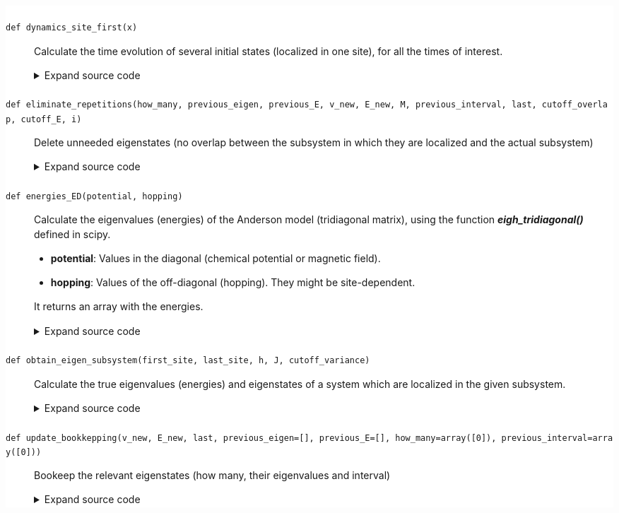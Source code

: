 <dt id="DaC.lib_N1.dynamics_site_first"><code class="name flex">
<span>def <span class="ident">dynamics_site_first</span></span>(<span>x)</span>
</code></dt>
<dd>
<div class="desc"><p>Calculate the time evolution of several initial states (localized in one site),
for all the times of interest.</p></div>
<details class="source"><summary>
<span>Expand source code</span>
</summary></details>
</dd>
<dt id="DaC.lib_N1.eliminate_repetitions"><code class="name flex">
<span>def <span class="ident">eliminate_repetitions</span></span>(<span>how_many, previous_eigen, previous_E, v_new, E_new, M, previous_interval, last, cutoff_overlap, cutoff_E, i)</span>
</code></dt>
<dd>
<div class="desc"><p>Delete unneeded eigenstates (no overlap between the subsystem
in which they are localized and the actual subsystem)</p></div>
<details class="source"><summary>
<span>Expand source code</span>
</summary></details>
</dd>
<dt id="DaC.lib_N1.energies_ED"><code class="name flex">
<span>def <span class="ident">energies_ED</span></span>(<span>potential, hopping)</span>
</code></dt>
<dd>
<div class="desc"><p>Calculate the eigenvalues (energies) of the Anderson model (tridiagonal matrix), using the
function <strong><em>eigh_tridiagonal()</em></strong> defined in scipy.</p>
<ul>
<li>
<p><strong>potential</strong>: Values in the diagonal (chemical potential or magnetic field).</p>
</li>
<li>
<p><strong>hopping</strong>: Values of the off-diagonal (hopping). They might be site-dependent.</p>
</li>
</ul>
<p>It returns an array with the energies.</p></div>
<details class="source"><summary>
<span>Expand source code</span>
</summary></details>
</dd>
<dt id="DaC.lib_N1.obtain_eigen_subsystem"><code class="name flex">
<span>def <span class="ident">obtain_eigen_subsystem</span></span>(<span>first_site, last_site, h, J, cutoff_variance)</span>
</code></dt>
<dd>
<div class="desc"><p>Calculate the true eigenvalues (energies) and eigenstates of a system
which are localized in the given subsystem.</p></div>
<details class="source"><summary>
<span>Expand source code</span>
</summary></details>
</dd>
<dt id="DaC.lib_N1.update_bookkepping"><code class="name flex">
<span>def <span class="ident">update_bookkepping</span></span>(<span>v_new, E_new, last, previous_eigen=[], previous_E=[], how_many=array([0]), previous_interval=array([0]))</span>
</code></dt>
<dd>
<div class="desc"><p>Bookeep the relevant eigenstates (how many, their eigenvalues and interval)</p></div>
<details class="source"><summary>
<span>Expand source code</span>
</summary></details>